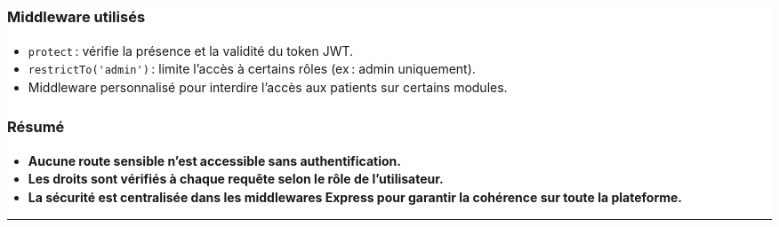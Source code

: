 ### Middleware utilisés
- `protect` : vérifie la présence et la validité du token JWT.
- `restrictTo('admin')` : limite l’accès à certains rôles (ex : admin uniquement).
- Middleware personnalisé pour interdire l’accès aux patients sur certains modules.

### Résumé
- **Aucune route sensible n’est accessible sans authentification.**
- **Les droits sont vérifiés à chaque requête selon le rôle de l’utilisateur.**
- **La sécurité est centralisée dans les middlewares Express pour garantir la cohérence sur toute la plateforme.**

---
